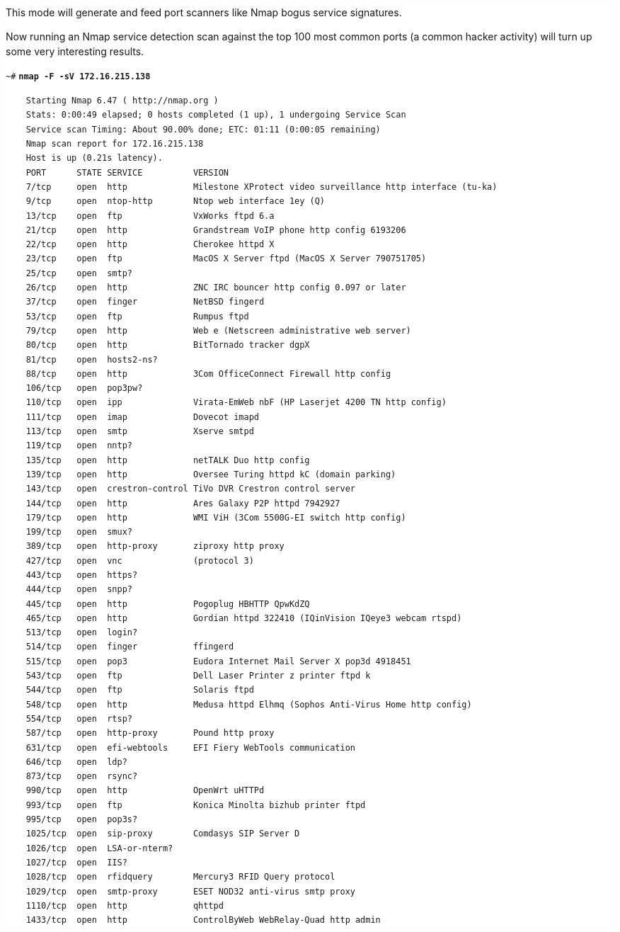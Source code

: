 This mode will generate and feed port scanners like Nmap bogus service signatures.

Now running an Nmap service detection scan against the top 100 most common ports (a common hacker activity) will turn up some very interesting results.

`~#` **`nmap -F -sV 172.16.215.138`**

        Starting Nmap 6.47 ( http://nmap.org )
        Stats: 0:00:49 elapsed; 0 hosts completed (1 up), 1 undergoing Service Scan
        Service scan Timing: About 90.00% done; ETC: 01:11 (0:00:05 remaining)
        Nmap scan report for 172.16.215.138
        Host is up (0.21s latency).
        PORT      STATE SERVICE          VERSION
        7/tcp     open  http             Milestone XProtect video surveillance http interface (tu-ka)
        9/tcp     open  ntop-http        Ntop web interface 1ey (Q)
        13/tcp    open  ftp              VxWorks ftpd 6.a
        21/tcp    open  http             Grandstream VoIP phone http config 6193206
        22/tcp    open  http             Cherokee httpd X
        23/tcp    open  ftp              MacOS X Server ftpd (MacOS X Server 790751705)
        25/tcp    open  smtp?
        26/tcp    open  http             ZNC IRC bouncer http config 0.097 or later
        37/tcp    open  finger           NetBSD fingerd
        53/tcp    open  ftp              Rumpus ftpd
        79/tcp    open  http             Web e (Netscreen administrative web server)
        80/tcp    open  http             BitTornado tracker dgpX
        81/tcp    open  hosts2-ns?
        88/tcp    open  http             3Com OfficeConnect Firewall http config
        106/tcp   open  pop3pw?
        110/tcp   open  ipp              Virata-EmWeb nbF (HP Laserjet 4200 TN http config)
        111/tcp   open  imap             Dovecot imapd
        113/tcp   open  smtp             Xserve smtpd
        119/tcp   open  nntp?
        135/tcp   open  http             netTALK Duo http config
        139/tcp   open  http             Oversee Turing httpd kC (domain parking)
        143/tcp   open  crestron-control TiVo DVR Crestron control server
        144/tcp   open  http             Ares Galaxy P2P httpd 7942927
        179/tcp   open  http             WMI ViH (3Com 5500G-EI switch http config)
        199/tcp   open  smux?
        389/tcp   open  http-proxy       ziproxy http proxy
        427/tcp   open  vnc              (protocol 3)
        443/tcp   open  https?
        444/tcp   open  snpp?
        445/tcp   open  http             Pogoplug HBHTTP QpwKdZQ
        465/tcp   open  http             Gordian httpd 322410 (IQinVision IQeye3 webcam rtspd)
        513/tcp   open  login?
        514/tcp   open  finger           ffingerd
        515/tcp   open  pop3             Eudora Internet Mail Server X pop3d 4918451
        543/tcp   open  ftp              Dell Laser Printer z printer ftpd k
        544/tcp   open  ftp              Solaris ftpd
        548/tcp   open  http             Medusa httpd Elhmq (Sophos Anti-Virus Home http config)
        554/tcp   open  rtsp?
        587/tcp   open  http-proxy       Pound http proxy
        631/tcp   open  efi-webtools     EFI Fiery WebTools communication
        646/tcp   open  ldp?
        873/tcp   open  rsync?
        990/tcp   open  http             OpenWrt uHTTPd
        993/tcp   open  ftp              Konica Minolta bizhub printer ftpd
        995/tcp   open  pop3s?
        1025/tcp  open  sip-proxy        Comdasys SIP Server D
        1026/tcp  open  LSA-or-nterm?
        1027/tcp  open  IIS?
        1028/tcp  open  rfidquery        Mercury3 RFID Query protocol
        1029/tcp  open  smtp-proxy       ESET NOD32 anti-virus smtp proxy
        1110/tcp  open  http             qhttpd
        1433/tcp  open  http             ControlByWeb WebRelay-Quad http admin